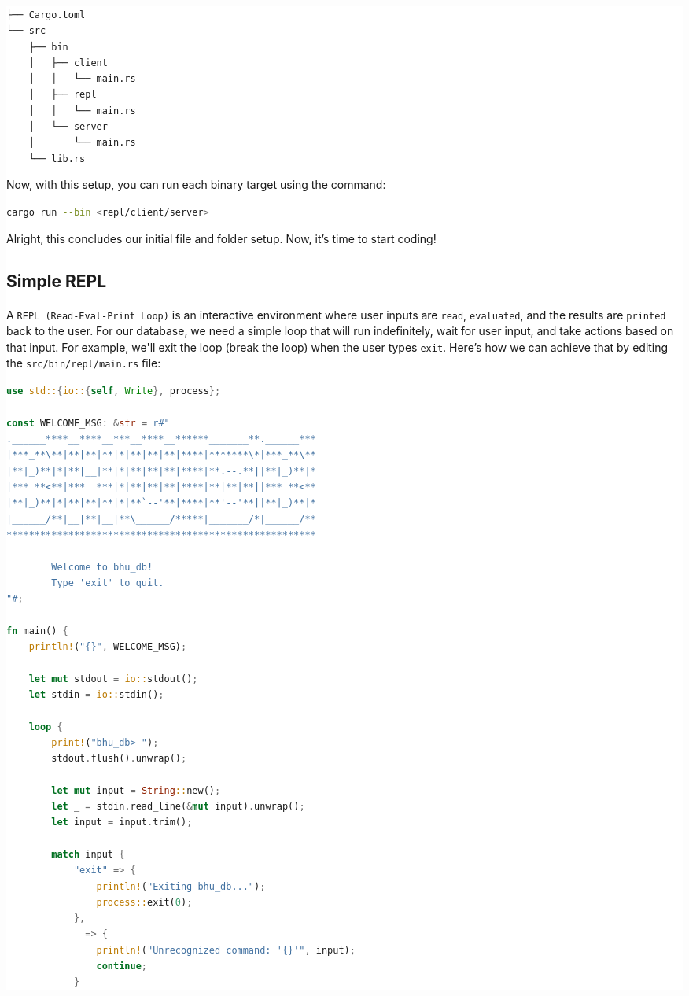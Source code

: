 ```bash
├── Cargo.toml
└── src
    ├── bin
    │   ├── client
    │   │   └── main.rs
    │   ├── repl
    │   │   └── main.rs
    │   └── server
    │       └── main.rs
    └── lib.rs
```
Now, with this setup, you can run each binary target using the command:
```bash
cargo run --bin <repl/client/server>
```
Alright, this concludes our initial file and folder setup. Now, it’s time to start coding!

## Simple REPL
A `REPL (Read-Eval-Print Loop)` is an interactive environment where user inputs are `read`, `evaluated`, and the results are `printed` back to the user. For our database, we need a simple loop that will run indefinitely, wait for user input, and take actions based on that input. For example, we'll exit the loop (break the loop) when the user types `exit`. Here’s how we can achieve that by editing the `src/bin/repl/main.rs` file:

```rust
use std::{io::{self, Write}, process};

const WELCOME_MSG: &str = r#"
.______****__****__***__****__******_______**.______***
|***_**\**|**|**|**|*|**|**|**|****|*******\*|***_**\**
|**|_)**|*|**|__|**|*|**|**|**|****|**.--.**||**|_)**|*
|***_**<**|***__***|*|**|**|**|****|**|**|**||***_**<**
|**|_)**|*|**|**|**|*|**`--'**|****|**'--'**||**|_)**|*
|______/**|__|**|__|**\______/*****|_______/*|______/**
*******************************************************

        Welcome to bhu_db!
        Type 'exit' to quit.
"#;

fn main() {
    println!("{}", WELCOME_MSG);
    
    let mut stdout = io::stdout();
    let stdin = io::stdin();

    loop {
        print!("bhu_db> ");
        stdout.flush().unwrap();

        let mut input = String::new();
        let _ = stdin.read_line(&mut input).unwrap();
        let input = input.trim();

        match input {
            "exit" => {
                println!("Exiting bhu_db...");
                process::exit(0);
            },
            _ => {
                println!("Unrecognized command: '{}'", input);
                continue;
            }
```
